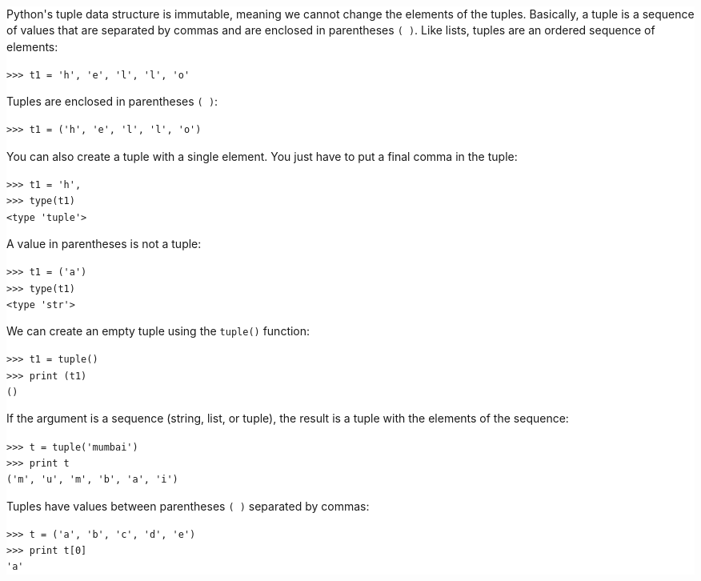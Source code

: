 
Python\'s tuple data structure is immutable,
meaning we cannot change the elements of the tuples. Basically, a tuple
is a sequence of values that are separated by commas and are enclosed in
parentheses `( )`. Like lists, tuples are an ordered sequence
of elements:


```
>>> t1 = 'h', 'e', 'l', 'l', 'o'
```

Tuples are enclosed in parentheses `( )`:


```
>>> t1 = ('h', 'e', 'l', 'l', 'o')
```

You can also create a tuple with a single element. You just have to put
a final comma in the tuple:


```
>>> t1 = 'h',
>>> type(t1)
<type 'tuple'>
```

A value in parentheses is not a tuple:


```
>>> t1 = ('a')
>>> type(t1)
<type 'str'>
```

We can create an empty tuple using the `tuple()` function:


```
>>> t1 = tuple()
>>> print (t1)
()
```

If the argument is a sequence (string, list, or tuple), the result is a
tuple with the elements of the sequence:


```
>>> t = tuple('mumbai')
>>> print t
('m', 'u', 'm', 'b', 'a', 'i')
```

Tuples have values between parentheses `( )` separated by
commas:


```
>>> t = ('a', 'b', 'c', 'd', 'e')
>>> print t[0]
'a'
```
